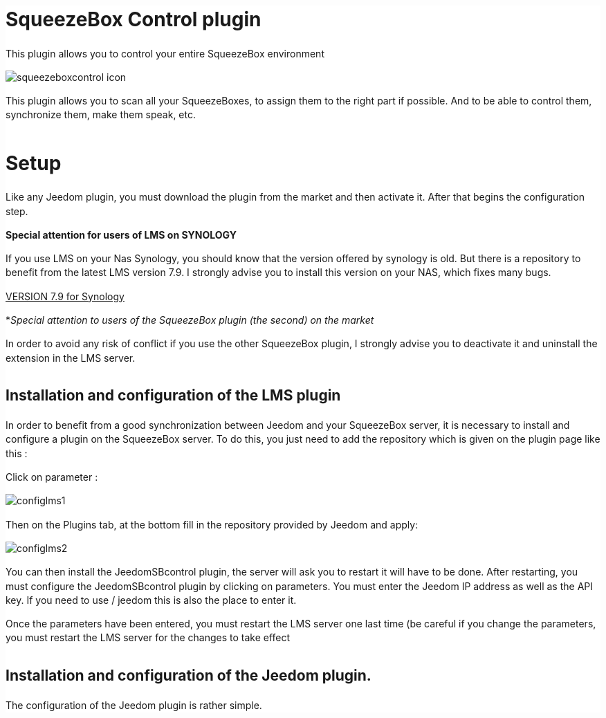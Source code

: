 # SqueezeBox Control plugin 

This plugin allows you to control your entire SqueezeBox environment

![squeezeboxcontrol icon](../images/squeezeboxcontrol_icon.png)

This plugin allows you to scan all your SqueezeBoxes, to assign them to the right part if possible. And to be able to control them, synchronize them, make them speak, etc.

# Setup 

Like any Jeedom plugin, you must download the plugin from the market and then activate it. After that begins the configuration step.

**Special attention for users of LMS on SYNOLOGY**

If you use LMS on your Nas Synology, you should know that the version offered by synology is old. But there is a repository to benefit from the latest LMS version 7.9. I strongly advise you to install this version on your NAS, which fixes many bugs.

[VERSION 7.9 for Synology](http://forums.slimdevices.com/showthread.php?103636-Test-Repo-for-LMS-7-9-0-on-Synology-DSM-5-*)

**Special attention to users of the SqueezeBox plugin (the second) on the market*

In order to avoid any risk of conflict if you use the other SqueezeBox plugin, I strongly advise you to deactivate it and uninstall the extension in the LMS server.

## Installation and configuration of the LMS plugin

In order to benefit from a good synchronization between Jeedom and your SqueezeBox server, it is necessary to install and configure a plugin on the SqueezeBox server. To do this, you just need to add the repository which is given on the plugin page like this :

Click on parameter :

![configlms1](../images/configlms1.jpg)

Then on the Plugins tab, at the bottom fill in the repository provided by Jeedom and apply:

![configlms2](../images/configlms2.jpg)

You can then install the JeedomSBcontrol plugin, the server will ask you to restart it will have to be done. After restarting, you must configure the JeedomSBcontrol plugin by clicking on parameters. You must enter the Jeedom IP address as well as the API key. If you need to use / jeedom this is also the place to enter it.

Once the parameters have been entered, you must restart the LMS server one last time (be careful if you change the parameters, you must restart the LMS server for the changes to take effect

## Installation and configuration of the Jeedom plugin. 

The configuration of the Jeedom plugin is rather simple.
